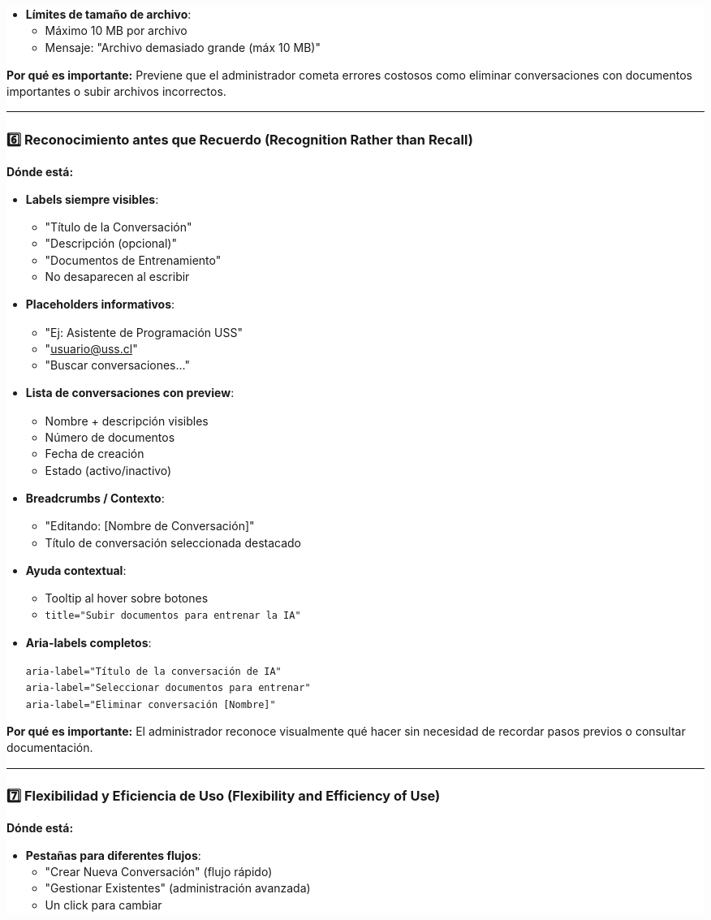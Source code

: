 - **Límites de tamaño de archivo**:
  - Máximo 10 MB por archivo
  - Mensaje: "Archivo demasiado grande (máx 10 MB)"

**Por qué es importante:**
Previene que el administrador cometa errores costosos como eliminar conversaciones con documentos importantes o subir archivos incorrectos.

---

### 6️⃣ **Reconocimiento antes que Recuerdo** (Recognition Rather than Recall)

**Dónde está:**
- **Labels siempre visibles**:
  - "Título de la Conversación"
  - "Descripción (opcional)"
  - "Documentos de Entrenamiento"
  - No desaparecen al escribir

- **Placeholders informativos**:
  - "Ej: Asistente de Programación USS"
  - "usuario@uss.cl"
  - "Buscar conversaciones..."

- **Lista de conversaciones con preview**:
  - Nombre + descripción visibles
  - Número de documentos
  - Fecha de creación
  - Estado (activo/inactivo)

- **Breadcrumbs / Contexto**:
  - "Editando: [Nombre de Conversación]"
  - Título de conversación seleccionada destacado

- **Ayuda contextual**:
  - Tooltip al hover sobre botones
  - `title="Subir documentos para entrenar la IA"`

- **Aria-labels completos**:
  ```tsx
  aria-label="Título de la conversación de IA"
  aria-label="Seleccionar documentos para entrenar"
  aria-label="Eliminar conversación [Nombre]"
  ```

**Por qué es importante:**
El administrador reconoce visualmente qué hacer sin necesidad de recordar pasos previos o consultar documentación.

---

### 7️⃣ **Flexibilidad y Eficiencia de Uso** (Flexibility and Efficiency of Use)

**Dónde está:**
- **Pestañas para diferentes flujos**:
  - "Crear Nueva Conversación" (flujo rápido)
  - "Gestionar Existentes" (administración avanzada)
  - Un click para cambiar
